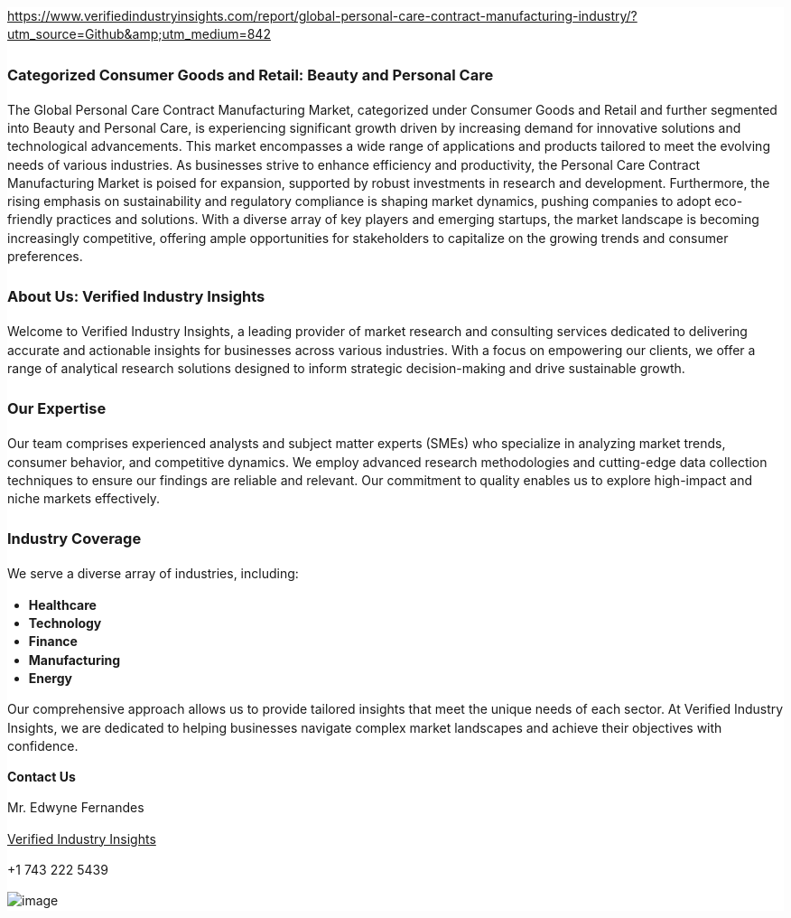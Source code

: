 </strong><a href="https://www.verifiedindustryinsights.com/report/global-personal-care-contract-manufacturing-industry/?utm_source=Github&amp;utm_medium=842">https://www.verifiedindustryinsights.com/report/global-personal-care-contract-manufacturing-industry/?utm_source=Github&amp;utm_medium=842</a>&nbsp;</p><h3>Categorized Consumer Goods and Retail: Beauty and Personal Care </h3><p>The Global Personal Care Contract Manufacturing Market, categorized under Consumer Goods and Retail and further segmented into Beauty and Personal Care, is experiencing significant growth driven by increasing demand for innovative solutions and technological advancements. This market encompasses a wide range of applications and products tailored to meet the evolving needs of various industries. As businesses strive to enhance efficiency and productivity, the Personal Care Contract Manufacturing Market is poised for expansion, supported by robust investments in research and development. Furthermore, the rising emphasis on sustainability and regulatory compliance is shaping market dynamics, pushing companies to adopt eco-friendly practices and solutions. With a diverse array of key players and emerging startups, the market landscape is becoming increasingly competitive, offering ample opportunities for stakeholders to capitalize on the growing trends and consumer preferences.</p><h3>About Us: Verified Industry Insights</h3><p>Welcome to Verified Industry Insights, a leading provider of market research and consulting services dedicated to delivering accurate and actionable insights for businesses across various industries. With a focus on empowering our clients, we offer a range of analytical research solutions designed to inform strategic decision-making and drive sustainable growth.</p><h3>Our Expertise</h3><p>Our team comprises experienced analysts and subject matter experts (SMEs) who specialize in analyzing market trends, consumer behavior, and competitive dynamics. We employ advanced research methodologies and cutting-edge data collection techniques to ensure our findings are reliable and relevant. Our commitment to quality enables us to explore high-impact and niche markets effectively.</p><h3>Industry Coverage</h3><p>We serve a diverse array of industries, including:</p><ul><li><strong>Healthcare</strong></li><li><strong>Technology</strong></li><li><strong>Finance</strong></li><li><strong>Manufacturing</strong></li><li><strong>Energy</strong></li></ul><p>Our comprehensive approach allows us to provide tailored insights that meet the unique needs of each sector. At Verified Industry Insights, we are dedicated to helping businesses navigate complex market landscapes and achieve their objectives with confidence.</p><p><strong>Contact Us</strong></p><p>Mr. Edwyne Fernandes</p><p><a href="https://www.verifiedindustryinsights.com/">Verified Industry Insights</a></p><p>+1 743 222 5439</p>
![image](https://github.com/user-attachments/assets/db75b2d3-51cc-4b27-8c51-fb4490c7e94f)
